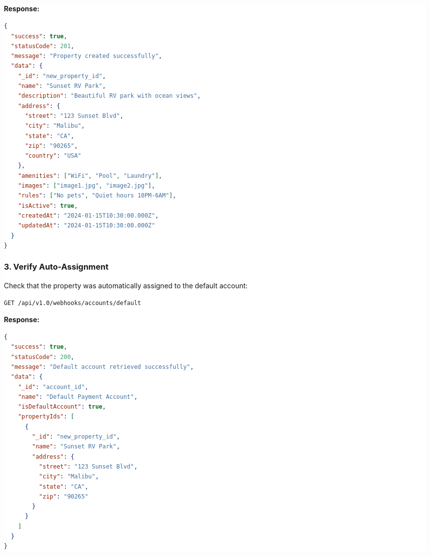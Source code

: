 **Response:**
```json
{
  "success": true,
  "statusCode": 201,
  "message": "Property created successfully",
  "data": {
    "_id": "new_property_id",
    "name": "Sunset RV Park",
    "description": "Beautiful RV park with ocean views",
    "address": {
      "street": "123 Sunset Blvd",
      "city": "Malibu",
      "state": "CA",
      "zip": "90265",
      "country": "USA"
    },
    "amenities": ["WiFi", "Pool", "Laundry"],
    "images": ["image1.jpg", "image2.jpg"],
    "rules": ["No pets", "Quiet hours 10PM-6AM"],
    "isActive": true,
    "createdAt": "2024-01-15T10:30:00.000Z",
    "updatedAt": "2024-01-15T10:30:00.000Z"
  }
}
```

### 3. Verify Auto-Assignment

Check that the property was automatically assigned to the default account:

```bash
GET /api/v1.0/webhooks/accounts/default
```

**Response:**
```json
{
  "success": true,
  "statusCode": 200,
  "message": "Default account retrieved successfully",
  "data": {
    "_id": "account_id",
    "name": "Default Payment Account",
    "isDefaultAccount": true,
    "propertyIds": [
      {
        "_id": "new_property_id",
        "name": "Sunset RV Park",
        "address": {
          "street": "123 Sunset Blvd",
          "city": "Malibu",
          "state": "CA",
          "zip": "90265"
        }
      }
    ]
  }
}
```
